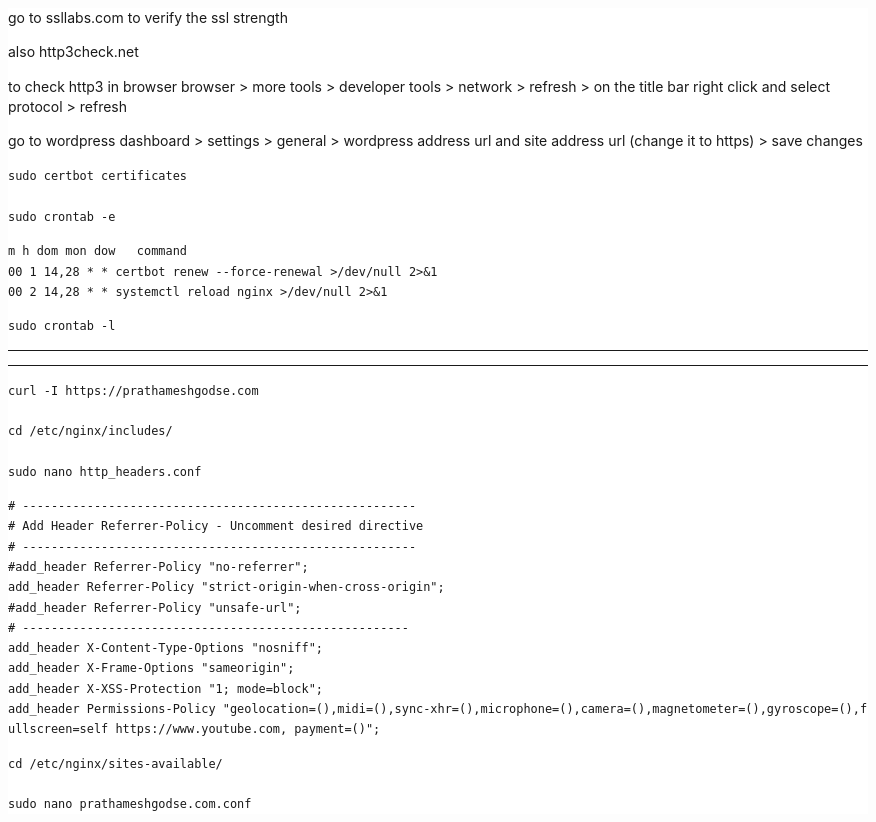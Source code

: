 go to ssllabs.com to verify the ssl strength

also http3check.net

to check http3 in browser
browser > more tools > developer tools > network > refresh > on the title bar right click and select protocol > refresh 

go to wordpress dashboard > settings > general > wordpress address url and site address url (change it to https) > save changes

```
sudo certbot certificates

sudo crontab -e
```

```nano
m h dom mon dow   command
00 1 14,28 * * certbot renew --force-renewal >/dev/null 2>&1
00 2 14,28 * * systemctl reload nginx >/dev/null 2>&1
```

```
sudo crontab -l
```

---
---

```
curl -I https://prathameshgodse.com

cd /etc/nginx/includes/

sudo nano http_headers.conf
```

```nano
# -------------------------------------------------------
# Add Header Referrer-Policy - Uncomment desired directive
# -------------------------------------------------------
#add_header Referrer-Policy "no-referrer";
add_header Referrer-Policy "strict-origin-when-cross-origin";
#add_header Referrer-Policy "unsafe-url";
# ------------------------------------------------------
add_header X-Content-Type-Options "nosniff";
add_header X-Frame-Options "sameorigin";
add_header X-XSS-Protection "1; mode=block";
add_header Permissions-Policy "geolocation=(),midi=(),sync-xhr=(),microphone=(),camera=(),magnetometer=(),gyroscope=(),fullscreen=self https://www.youtube.com, payment=()";
```

```
cd /etc/nginx/sites-available/

sudo nano prathameshgodse.com.conf
```
